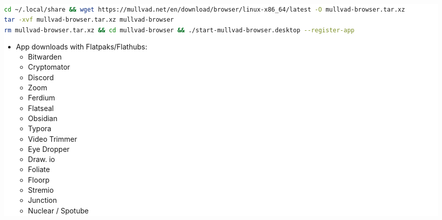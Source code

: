   ```bash
  cd ~/.local/share && wget https://mullvad.net/en/download/browser/linux-x86_64/latest -O mullvad-browser.tar.xz
  tar -xvf mullvad-browser.tar.xz mullvad-browser
  rm mullvad-browser.tar.xz && cd mullvad-browser && ./start-mullvad-browser.desktop --register-app
  ```

- App downloads with Flatpaks/Flathubs:
  - Bitwarden
  - Cryptomator
  - Discord
  - Zoom
  - Ferdium
  - Flatseal
  - Obsidian
  - Typora
  - Video Trimmer
  - Eye Dropper
  - Draw. io
  - Foliate
  - Floorp
  - Stremio
  - Junction
  - Nuclear / Spotube
